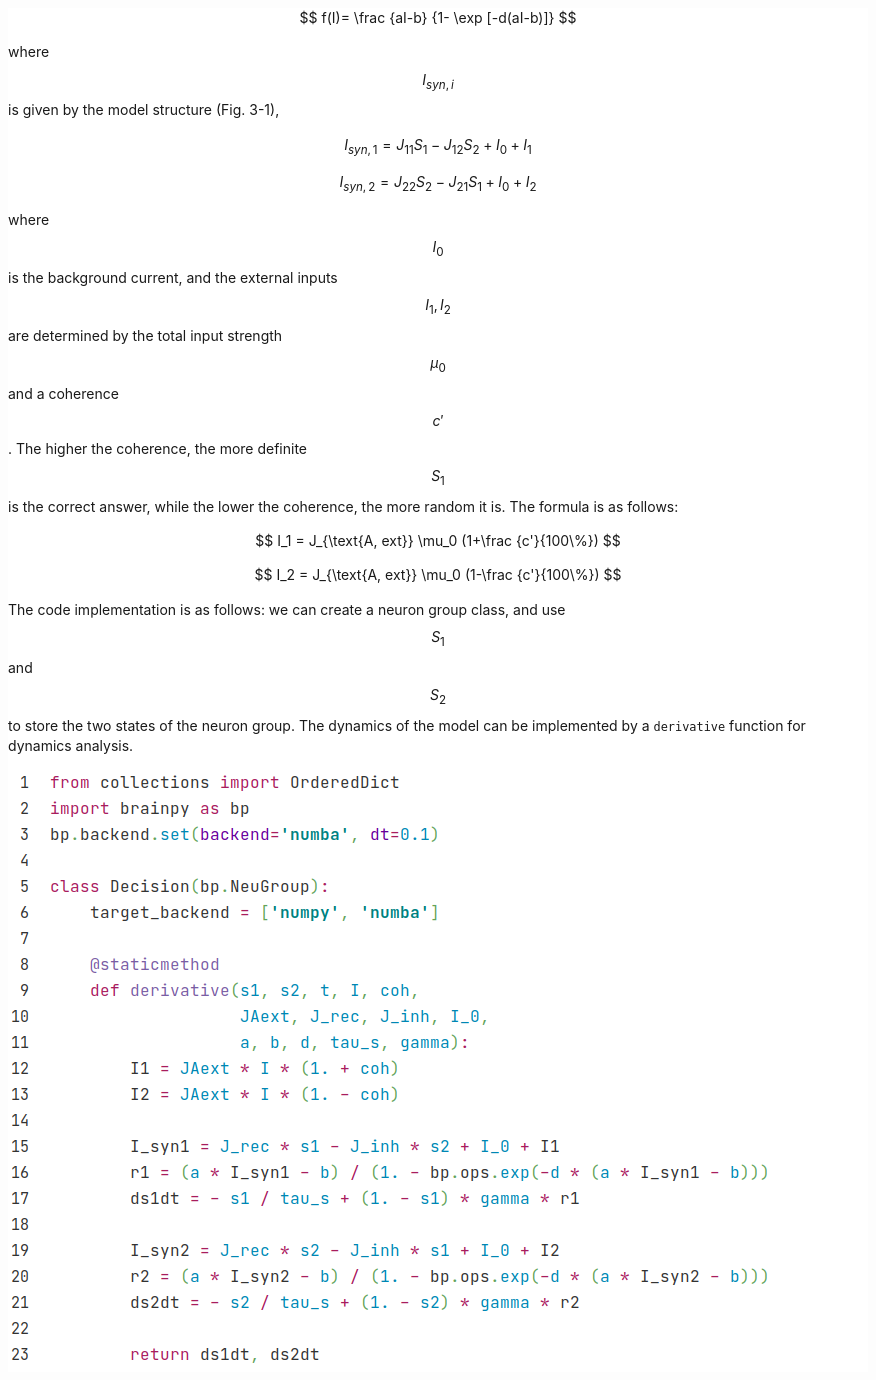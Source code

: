 $$
f(I)= \frac {aI-b} {1- \exp [-d(aI-b)]}
$$

where $$I_{syn, i}$$ is given by the model structure \(Fig. 3-1\),

$$
I_{syn, 1} = J_{11} S_1 - J_{12} S_2 + I_0 + I_1
$$

$$
I_{syn, 2} = J_{22} S_2 - J_{21} S_1 + I_0 + I_2
$$

where $$I_0$$ is the background current, and the external inputs $$I_1, I_2$$ are determined by the total input strength $$\mu_0$$ and a coherence $$c'$$. The higher the coherence, the more definite $$S_1$$ is the correct answer, while the lower the coherence, the more random it is. The formula is as follows:

$$
I_1 = J_{\text{A, ext}} \mu_0 (1+\frac {c'}{100\%})
$$

$$
I_2 = J_{\text{A, ext}} \mu_0 (1-\frac {c'}{100\%})
$$

The code implementation is as follows: we can create a neuron group class, and use $$S_1$$ and $$S_2$$ to store the two states of the neuron group. The dynamics of the model can be implemented by a `derivative` function for dynamics analysis.

![decision01](../../../.gitbook/assets/decision01.png)
